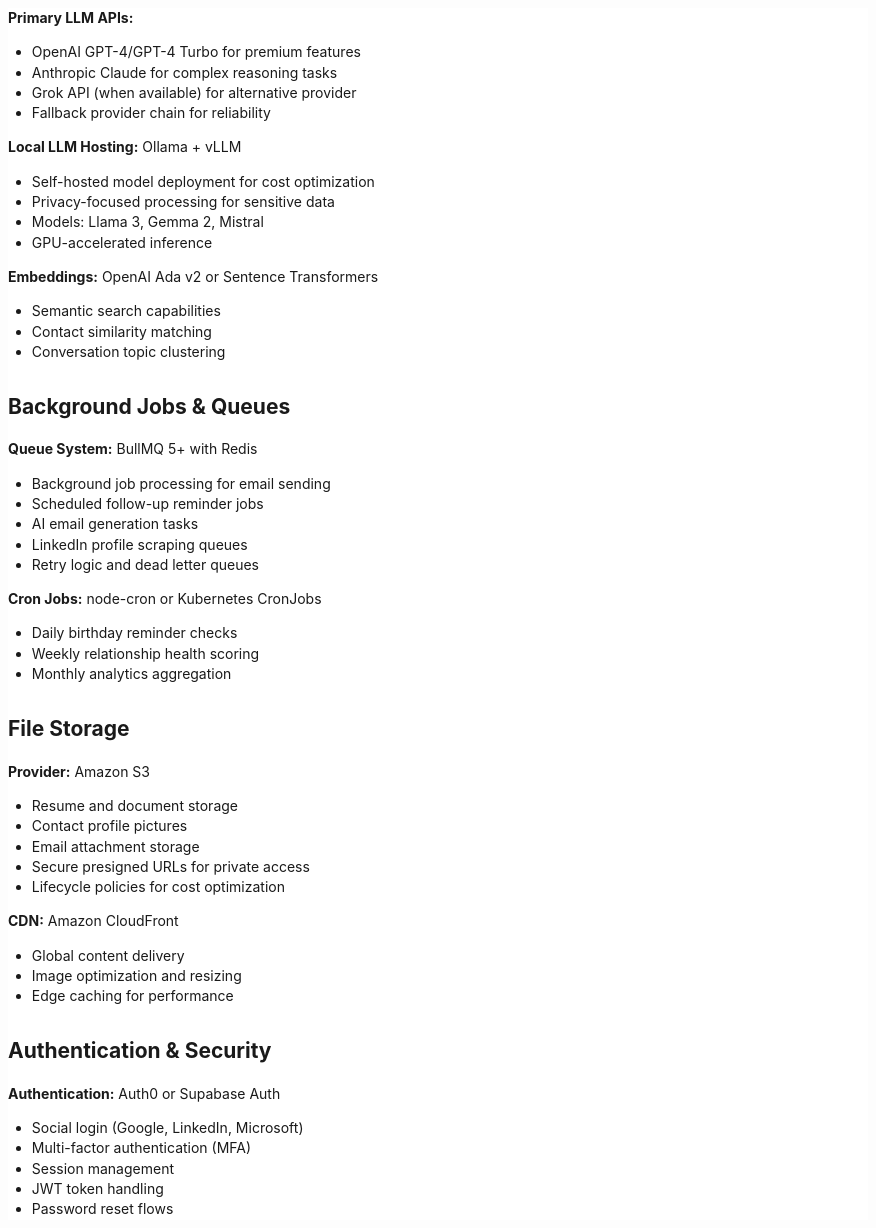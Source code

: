 **Primary LLM APIs:**
- OpenAI GPT-4/GPT-4 Turbo for premium features
- Anthropic Claude for complex reasoning tasks
- Grok API (when available) for alternative provider
- Fallback provider chain for reliability

**Local LLM Hosting:** Ollama + vLLM
- Self-hosted model deployment for cost optimization
- Privacy-focused processing for sensitive data
- Models: Llama 3, Gemma 2, Mistral
- GPU-accelerated inference

**Embeddings:** OpenAI Ada v2 or Sentence Transformers
- Semantic search capabilities
- Contact similarity matching
- Conversation topic clustering

## Background Jobs & Queues

**Queue System:** BullMQ 5+ with Redis
- Background job processing for email sending
- Scheduled follow-up reminder jobs
- AI email generation tasks
- LinkedIn profile scraping queues
- Retry logic and dead letter queues

**Cron Jobs:** node-cron or Kubernetes CronJobs
- Daily birthday reminder checks
- Weekly relationship health scoring
- Monthly analytics aggregation

## File Storage

**Provider:** Amazon S3
- Resume and document storage
- Contact profile pictures
- Email attachment storage
- Secure presigned URLs for private access
- Lifecycle policies for cost optimization

**CDN:** Amazon CloudFront
- Global content delivery
- Image optimization and resizing
- Edge caching for performance

## Authentication & Security

**Authentication:** Auth0 or Supabase Auth
- Social login (Google, LinkedIn, Microsoft)
- Multi-factor authentication (MFA)
- Session management
- JWT token handling
- Password reset flows
